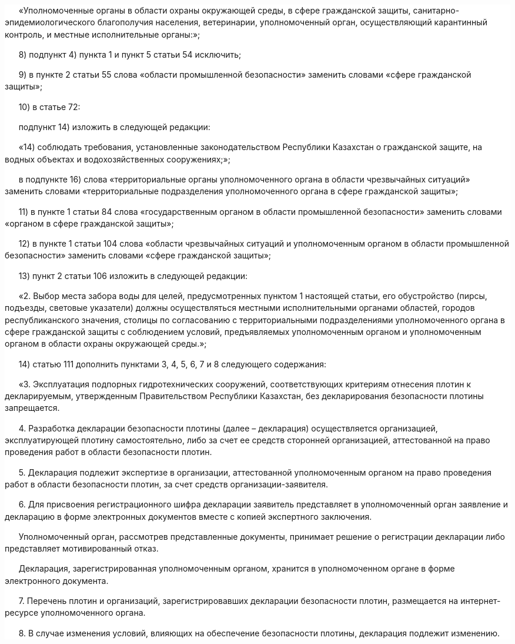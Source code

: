       «Уполномоченные органы в области охраны окружающей среды, в сфере гражданской защиты, санитарно-эпидемиологического благополучия населения, ветеринарии, уполномоченный орган, осуществляющий карантинный контроль, и местные исполнительные органы:»;

      8) подпункт 4) пункта 1 и пункт 5 статьи 54 исключить;

      9) в пункте 2 статьи 55 слова «области промышленной безопасности» заменить словами «сфере гражданской защиты»;

      10) в статье 72:

      подпункт 14) изложить в следующей редакции:

      «14) соблюдать требования, установленные законодательством Республики Казахстан о гражданской защите, на водных объектах и водохозяйственных сооружениях;»;

      в подпункте 16) слова «территориальные органы уполномоченного органа в области чрезвычайных ситуаций» заменить словами «территориальные подразделения уполномоченного органа в сфере гражданской защиты»;

      11) в пункте 1 статьи 84 слова «государственным органом в области промышленной безопасности» заменить словами «органом в сфере гражданской защиты»;

      12) в пункте 1 статьи 104 слова «области чрезвычайных ситуаций и уполномоченным органом в области промышленной безопасности» заменить словами «сфере гражданской защиты»;

      13) пункт 2 статьи 106 изложить в следующей редакции:

      «2. Выбор места забора воды для целей, предусмотренных пунктом 1 настоящей статьи, его обустройство (пирсы, подъезды, световые указатели) должны осуществляться местными исполнительными органами областей, городов республиканского значения, столицы по согласованию с территориальными подразделениями уполномоченного органа в сфере гражданской защиты с соблюдением условий, предъявляемых уполномоченным органом и уполномоченным органом в области охраны окружающей среды.»;

      14) статью 111 дополнить пунктами 3, 4, 5, 6, 7 и 8 следующего содержания:

      «3. Эксплуатация подпорных гидротехнических сооружений, соответствующих критериям отнесения плотин к декларируемым, утвержденным Правительством Республики Казахстан, без декларирования безопасности плотины запрещается.

      4. Разработка декларации безопасности плотины (далее – декларация) осуществляется организацией, эксплуатирующей плотину самостоятельно, либо за счет ее средств сторонней организацией, аттестованной на право проведения работ в области безопасности плотин.

      5. Декларация подлежит экспертизе в организации, аттестованной уполномоченным органом на право проведения работ в области безопасности плотин, за счет средств организации-заявителя.

      6. Для присвоения регистрационного шифра декларации заявитель представляет в уполномоченный орган заявление и декларацию в форме электронных документов вместе с копией экспертного заключения.

      Уполномоченный орган, рассмотрев представленные документы, принимает решение о регистрации декларации либо представляет мотивированный отказ.

      Декларация, зарегистрированная уполномоченным органом, хранится в уполномоченном органе в форме электронного документа.

      7. Перечень плотин и организаций, зарегистрировавших декларации безопасности плотин, размещается на интернет-ресурсе уполномоченного органа.

      8. В случае изменения условий, влияющих на обеспечение безопасности плотины, декларация подлежит изменению.
